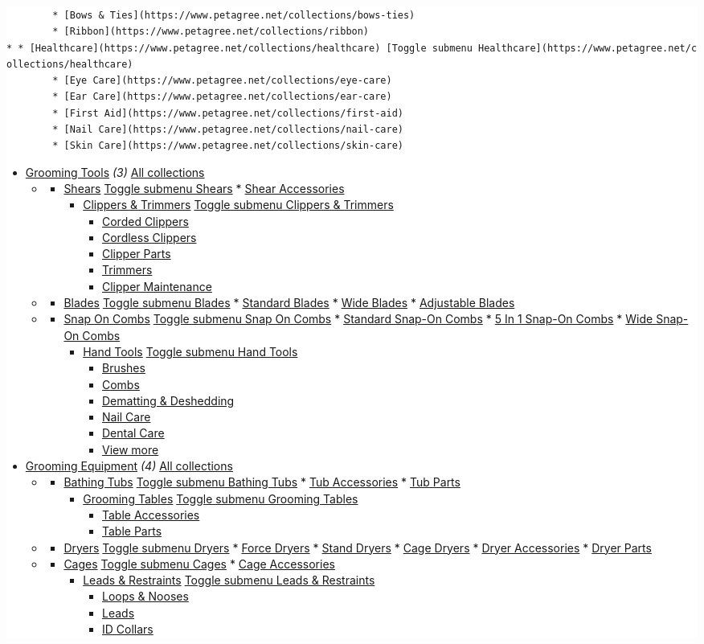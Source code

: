             * [Bows & Ties](https://www.petagree.net/collections/bows-ties)
            * [Ribbon](https://www.petagree.net/collections/ribbon)
    * * [Healthcare](https://www.petagree.net/collections/healthcare) [Toggle submenu Healthcare](https://www.petagree.net/collections/healthcare)
            * [Eye Care](https://www.petagree.net/collections/eye-care)
            * [Ear Care](https://www.petagree.net/collections/ear-care)
            * [First Aid](https://www.petagree.net/collections/first-aid)
            * [Nail Care](https://www.petagree.net/collections/nail-care)
            * [Skin Care](https://www.petagree.net/collections/skin-care)
* [Grooming Tools](https://www.petagree.net/collections/grooming-tools) _(3)_ [All collections](https://www.petagree.net/store/pg/)
    * * [Shears](https://www.petagree.net/collections/shears) [Toggle submenu Shears](https://www.petagree.net/collections/shears)
            * [Shear Accessories](https://www.petagree.net/collections/shear-accessories)
        * [Clippers & Trimmers](https://www.petagree.net/collections/clippers-trimmers) [Toggle submenu Clippers & Trimmers](https://www.petagree.net/collections/clippers-trimmers)
            * [Corded Clippers](https://www.petagree.net/collections/corded-clippers)
            * [Cordless Clippers](https://www.petagree.net/collections/cordless-clippers)
            * [Clipper Parts](https://www.petagree.net/collections/clipper-parts)
            * [Trimmers](https://www.petagree.net/collections/trimmers)
            * [Clipper Maintenance](https://www.petagree.net/collections/clipper-maintenance)
    * * [Blades](https://www.petagree.net/collections/blades) [Toggle submenu Blades](https://www.petagree.net/collections/blades)
            * [Standard Blades](https://www.petagree.net/collections/standard-blades)
            * [Wide Blades](https://www.petagree.net/collections/wide-blades)
            * [Adjustable Blades](https://www.petagree.net/collections/adjustable-blades)
    * * [Snap On Combs](https://www.petagree.net/collections/snap-on-combs) [Toggle submenu Snap On Combs](https://www.petagree.net/collections/snap-on-combs)
            * [Standard Snap-On Combs](https://www.petagree.net/collections/standard-snap-on-comb)
            * [5 In 1 Snap-On Combs](https://www.petagree.net/collections/5-in-1-snap-on-comb)
            * [Wide Snap-On Combs](https://www.petagree.net/collections/wide-snap-on-comb)
        * [Hand Tools](https://www.petagree.net/collections/hand-tools) [Toggle submenu Hand Tools](https://www.petagree.net/collections/hand-tools)
            * [Brushes](https://www.petagree.net/collections/brushes)
            * [Combs](https://www.petagree.net/collections/combs)
            * [Dematting & Deshedding](https://www.petagree.net/collections/dematting-deshedding)
            * [Nail Care](https://www.petagree.net/collections/nail-care-hand-tools)
            * [Dental Care](https://www.petagree.net/collections/dental-care)
            * [View more](https://www.petagree.net/collections/hand-tools)
* [Grooming Equipment](https://www.petagree.net/collections/grooming-equipment) _(4)_ [All collections](https://www.petagree.net/store/pg/)
    * * [Bathing Tubs](https://www.petagree.net/collections/bathing-tubs) [Toggle submenu Bathing Tubs](https://www.petagree.net/collections/bathing-tubs)
            * [Tub Accessories](https://www.petagree.net/collections/tub-accessories)
            * [Tub Parts](https://www.petagree.net/collections/tub-parts)
        * [Grooming Tables](https://www.petagree.net/collections/grooming-tables) [Toggle submenu Grooming Tables](https://www.petagree.net/collections/grooming-tables)
            * [Table Accessories](https://www.petagree.net/collections/table-accessories)
            * [Table Parts](https://www.petagree.net/collections/table-parts)
    * * [Dryers](https://www.petagree.net/collections/dryers) [Toggle submenu Dryers](https://www.petagree.net/collections/dryers)
            * [Force Dryers](https://www.petagree.net/collections/force-dryers)
            * [Stand Dryers](https://www.petagree.net/collections/stand-dryers)
            * [Cage Dryers](https://www.petagree.net/collections/cage-dryers)
            * [Dryer Accessories](https://www.petagree.net/collections/dryer-accessories)
            * [Dryer Parts](https://www.petagree.net/collections/dryer-parts)
    * * [Cages](https://www.petagree.net/collections/cages) [Toggle submenu Cages](https://www.petagree.net/collections/cages)
            * [Cage Accessories](https://www.petagree.net/collections/cage-accessories)
        * [Leads & Restraints](https://www.petagree.net/collections/leads-restraints) [Toggle submenu Leads & Restraints](https://www.petagree.net/collections/leads-restraints)
            * [Loops & Nooses](https://www.petagree.net/collections/loops-nooses)
            * [Leads](https://www.petagree.net/collections/leads)
            * [ID Collars](https://www.petagree.net/collections/id-collars)